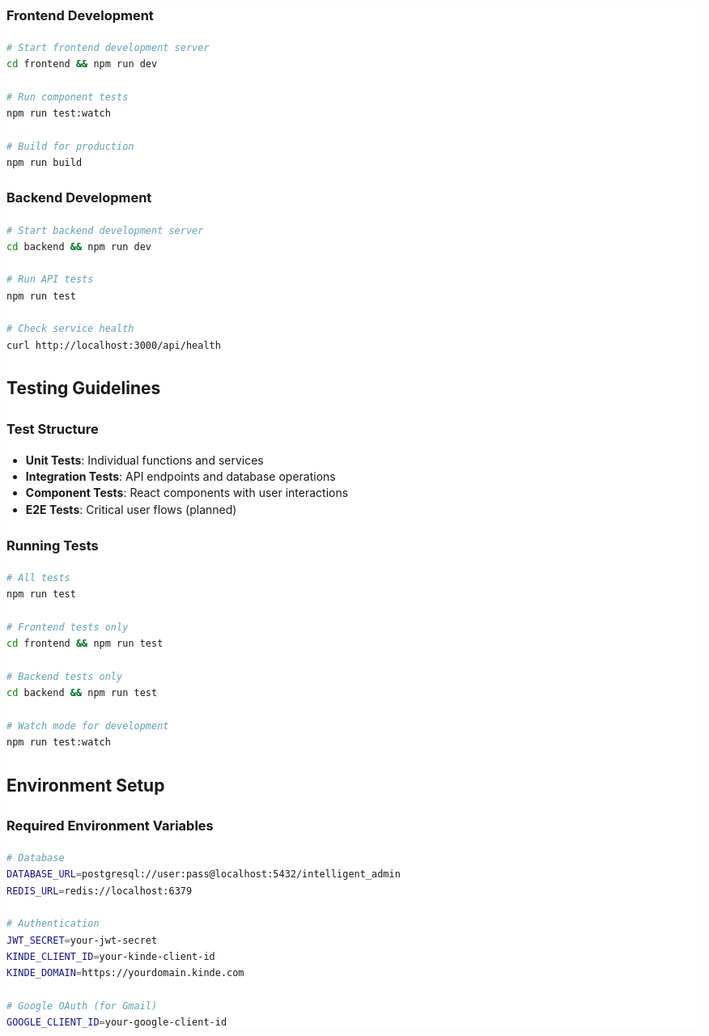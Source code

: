 ### Frontend Development
```bash
# Start frontend development server
cd frontend && npm run dev

# Run component tests
npm run test:watch

# Build for production
npm run build
```

### Backend Development
```bash
# Start backend development server
cd backend && npm run dev

# Run API tests
npm run test

# Check service health
curl http://localhost:3000/api/health
```

## Testing Guidelines

### Test Structure
- **Unit Tests**: Individual functions and services
- **Integration Tests**: API endpoints and database operations
- **Component Tests**: React components with user interactions
- **E2E Tests**: Critical user flows (planned)

### Running Tests
```bash
# All tests
npm run test

# Frontend tests only
cd frontend && npm run test

# Backend tests only
cd backend && npm run test

# Watch mode for development
npm run test:watch
```

## Environment Setup

### Required Environment Variables
```bash
# Database
DATABASE_URL=postgresql://user:pass@localhost:5432/intelligent_admin
REDIS_URL=redis://localhost:6379

# Authentication
JWT_SECRET=your-jwt-secret
KINDE_CLIENT_ID=your-kinde-client-id
KINDE_DOMAIN=https://yourdomain.kinde.com

# Google OAuth (for Gmail)
GOOGLE_CLIENT_ID=your-google-client-id
```